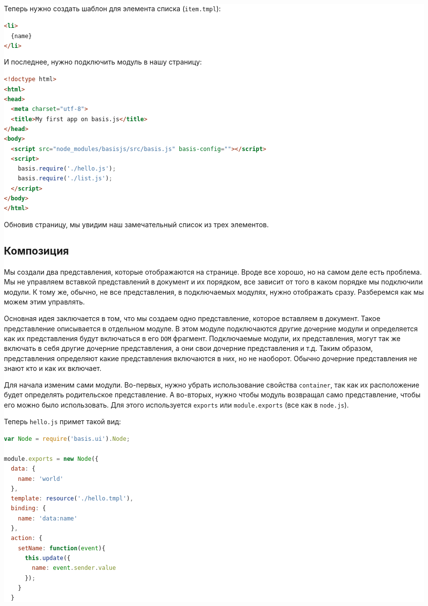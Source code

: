 Теперь нужно создать шаблон для элемента списка (`item.tmpl`):

```html
<li>
  {name}
</li>
```

И последнее, нужно подключить модуль в нашу страницу:

```html
<!doctype html>
<html>
<head>
  <meta charset="utf-8">
  <title>My first app on basis.js</title>
</head>
<body>
  <script src="node_modules/basisjs/src/basis.js" basis-config=""></script>
  <script>
    basis.require('./hello.js');
    basis.require('./list.js');
  </script>
</body>
</html>
```

Обновив страницу, мы увидим наш замечательный список из трех элементов.

## Композиция

Мы создали два представления, которые отображаются на странице. Вроде все хорошо, но на самом деле есть проблема. Мы не управляем вставкой представлений в документ и их порядком, все зависит от того в каком порядке мы подключили модули. К тому же, обычно, не все представления, в подключаемых модулях, нужно отображать сразу. Разберемся как мы можем этим управлять.

Основная идея заключается в том, что мы создаем одно представление, которое вставляем в документ. Такое представление описывается в отдельном модуле. В этом модуле подключаются другие дочерние модули и определяется как их представления будут включаться в его `DOM` фрагмент. Подключаемые модули, их представления, могут так же включать в себя другие дочерние представления, а они свои дочерние представления и т.д. Таким образом, представления определяют какие представления включаются в них, но не наоборот. Обычно дочерние представления не знают кто и как их включает.

Для начала изменим сами модули. Во-первых, нужно убрать использование свойства `container`, так как их расположение будет определять родительское представление. А во-вторых, нужно чтобы модуль возвращал само представление, чтобы его можно было использовать. Для этого используется `exports` или `module.exports` (все как в `node.js`).

Теперь `hello.js` примет такой вид:

```js
var Node = require('basis.ui').Node;

module.exports = new Node({
  data: {
    name: 'world'
  },
  template: resource('./hello.tmpl'),
  binding: {
    name: 'data:name'
  },
  action: {
    setName: function(event){
      this.update({
        name: event.sender.value
      });
    }
  }
```